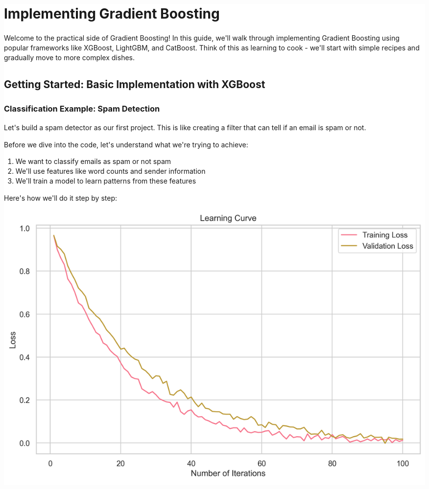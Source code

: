 # Implementing Gradient Boosting

Welcome to the practical side of Gradient Boosting! In this guide, we'll walk through implementing Gradient Boosting using popular frameworks like XGBoost, LightGBM, and CatBoost. Think of this as learning to cook - we'll start with simple recipes and gradually move to more complex dishes.

## Getting Started: Basic Implementation with XGBoost

### Classification Example: Spam Detection

Let's build a spam detector as our first project. This is like creating a filter that can tell if an email is spam or not.

Before we dive into the code, let's understand what we're trying to achieve:

1. We want to classify emails as spam or not spam
2. We'll use features like word counts and sender information
3. We'll train a model to learn patterns from these features

Here's how we'll do it step by step:

![Learning Curve](assets/learning_curve.png)
